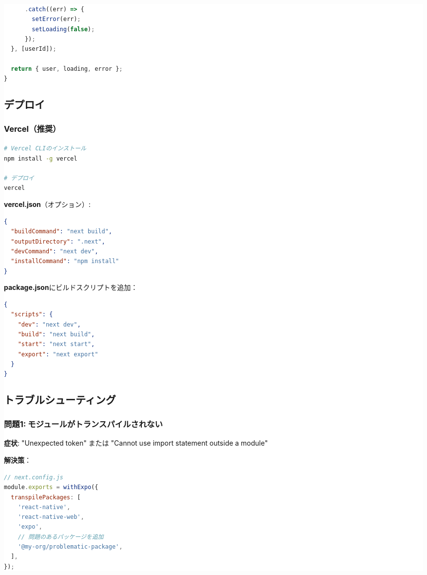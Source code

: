 ```typescript
      .catch((err) => {
        setError(err);
        setLoading(false);
      });
  }, [userId]);

  return { user, loading, error };
}
```

## デプロイ

### Vercel（推奨）

```bash
# Vercel CLIのインストール
npm install -g vercel

# デプロイ
vercel
```

**vercel.json**（オプション）:
```json
{
  "buildCommand": "next build",
  "outputDirectory": ".next",
  "devCommand": "next dev",
  "installCommand": "npm install"
}
```

**package.json**にビルドスクリプトを追加：
```json
{
  "scripts": {
    "dev": "next dev",
    "build": "next build",
    "start": "next start",
    "export": "next export"
  }
}
```

## トラブルシューティング

### 問題1: モジュールがトランスパイルされない

**症状**: "Unexpected token" または "Cannot use import statement outside a module"

**解決策**：
```javascript
// next.config.js
module.exports = withExpo({
  transpilePackages: [
    'react-native',
    'react-native-web',
    'expo',
    // 問題のあるパッケージを追加
    '@my-org/problematic-package',
  ],
});
```
